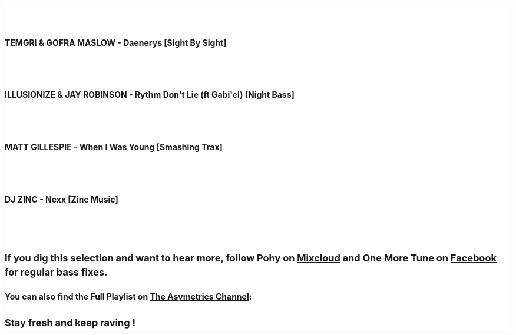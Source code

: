 <br>

<br>

**TEMGRI & GOFRA MASLOW - Daenerys \[Sight By Sight]**

<iframe width="100%" height="380" src="https://www.youtube-nocookie.com/embed/7z2iYLBLvBg" title="YouTube video player" frameborder="0" allow="accelerometer; autoplay; clipboard-write; encrypted-media; gyroscope; picture-in-picture; web-share" allowfullscreen referrerpolicy="origin"></iframe>

<br>

<br>

**ILLUSIONIZE & JAY ROBINSON - Rythm Don't Lie (ft Gabi'el) \[Night Bass]**

<iframe width="100%" height="380" src="https://www.youtube-nocookie.com/embed/r8BuHaPQfds" title="YouTube video player" frameborder="0" allow="accelerometer; autoplay; clipboard-write; encrypted-media; gyroscope; picture-in-picture; web-share" allowfullscreen referrerpolicy="origin"></iframe>

<br>

<br>

**MATT GILLESPIE - When I Was Young \[Smashing Trax]**

<iframe width="100%" height="380" src="https://www.youtube-nocookie.com/embed/9Tnz-SCuACs" title="YouTube video player" frameborder="0" allow="accelerometer; autoplay; clipboard-write; encrypted-media; gyroscope; picture-in-picture; web-share" allowfullscreen referrerpolicy="origin"></iframe>

<br>

<br>

**DJ ZINC - Nexx \[Zinc Music]**

<iframe width="100%" height="380" src="https://www.youtube-nocookie.com/embed/Z2AGdoyftX8" title="YouTube video player" frameborder="0" allow="accelerometer; autoplay; clipboard-write; encrypted-media; gyroscope; picture-in-picture; web-share" allowfullscreen referrerpolicy="origin"></iframe>

<br>

<br>

### If you dig this selection and want to hear more, follow Pohy on [Mixcloud](www.mixcloud.com/djpohy) and One More Tune on [Facebook](www.facebook.com/rinseomt) for regular bass fixes.

#### You can also find the Full Playlist on [The Asymetrics Channel](https://www.youtube.com/channel/UCjm0hKdlJVNA5X3U3KEhEow):

<iframe width="100%" height="400" src="https://www.youtube-nocookie.com/embed/playlist?list=PLZtgNolXlRSRNkQl5aYExapQBP3fqn0hv" frameborder="0" allow="accelerometer; autoplay; clipboard-write; encrypted-media; gyroscope; picture-in-picture" allowfullscreen referrerpolicy="origin"></iframe>

### Stay fresh and keep raving !